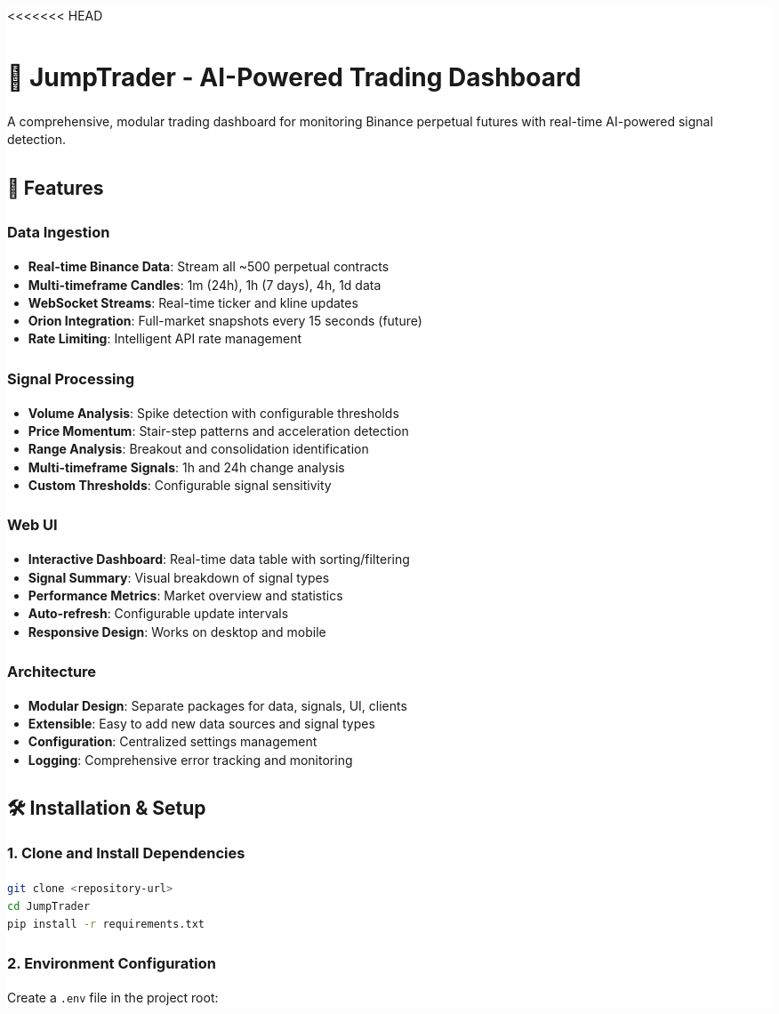 <<<<<<< HEAD
# 🚀 JumpTrader - AI-Powered Trading Dashboard

A comprehensive, modular trading dashboard for monitoring Binance perpetual futures with real-time AI-powered signal detection.

## 🎯 Features

### Data Ingestion
- **Real-time Binance Data**: Stream all ~500 perpetual contracts
- **Multi-timeframe Candles**: 1m (24h), 1h (7 days), 4h, 1d data
- **WebSocket Streams**: Real-time ticker and kline updates
- **Orion Integration**: Full-market snapshots every 15 seconds (future)
- **Rate Limiting**: Intelligent API rate management

### Signal Processing
- **Volume Analysis**: Spike detection with configurable thresholds
- **Price Momentum**: Stair-step patterns and acceleration detection
- **Range Analysis**: Breakout and consolidation identification
- **Multi-timeframe Signals**: 1h and 24h change analysis
- **Custom Thresholds**: Configurable signal sensitivity

### Web UI
- **Interactive Dashboard**: Real-time data table with sorting/filtering
- **Signal Summary**: Visual breakdown of signal types
- **Performance Metrics**: Market overview and statistics
- **Auto-refresh**: Configurable update intervals
- **Responsive Design**: Works on desktop and mobile

### Architecture
- **Modular Design**: Separate packages for data, signals, UI, clients
- **Extensible**: Easy to add new data sources and signal types
- **Configuration**: Centralized settings management
- **Logging**: Comprehensive error tracking and monitoring

## 🛠️ Installation & Setup

### 1. Clone and Install Dependencies

```bash
git clone <repository-url>
cd JumpTrader
pip install -r requirements.txt
```

### 2. Environment Configuration

Create a `.env` file in the project root:
